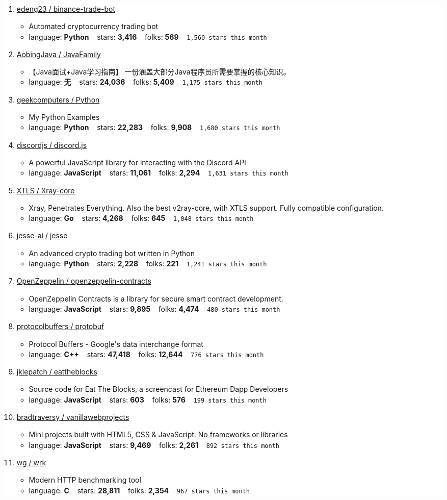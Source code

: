 1. [edeng23 / binance-trade-bot](https://github.com/edeng23/binance-trade-bot)
    - Automated cryptocurrency trading bot
    - language: **Python** &nbsp;&nbsp; stars: **3,416** &nbsp;&nbsp; folks: **569**  &nbsp;&nbsp; `1,560 stars this month`

1. [AobingJava / JavaFamily](https://github.com/AobingJava/JavaFamily)
    - 【Java面试+Java学习指南】 一份涵盖大部分Java程序员所需要掌握的核心知识。
    - language: **无** &nbsp;&nbsp; stars: **24,036** &nbsp;&nbsp; folks: **5,409**  &nbsp;&nbsp; `1,175 stars this month`

1. [geekcomputers / Python](https://github.com/geekcomputers/Python)
    - My Python Examples
    - language: **Python** &nbsp;&nbsp; stars: **22,283** &nbsp;&nbsp; folks: **9,908**  &nbsp;&nbsp; `1,680 stars this month`

1. [discordjs / discord.js](https://github.com/discordjs/discord.js)
    - A powerful JavaScript library for interacting with the Discord API
    - language: **JavaScript** &nbsp;&nbsp; stars: **11,061** &nbsp;&nbsp; folks: **2,294**  &nbsp;&nbsp; `1,631 stars this month`

1. [XTLS / Xray-core](https://github.com/XTLS/Xray-core)
    - Xray, Penetrates Everything. Also the best v2ray-core, with XTLS support. Fully compatible configuration.
    - language: **Go** &nbsp;&nbsp; stars: **4,268** &nbsp;&nbsp; folks: **645**  &nbsp;&nbsp; `1,048 stars this month`

1. [jesse-ai / jesse](https://github.com/jesse-ai/jesse)
    - An advanced crypto trading bot written in Python
    - language: **Python** &nbsp;&nbsp; stars: **2,228** &nbsp;&nbsp; folks: **221**  &nbsp;&nbsp; `1,241 stars this month`

1. [OpenZeppelin / openzeppelin-contracts](https://github.com/OpenZeppelin/openzeppelin-contracts)
    - OpenZeppelin Contracts is a library for secure smart contract development.
    - language: **JavaScript** &nbsp;&nbsp; stars: **9,895** &nbsp;&nbsp; folks: **4,474**  &nbsp;&nbsp; `480 stars this month`

1. [protocolbuffers / protobuf](https://github.com/protocolbuffers/protobuf)
    - Protocol Buffers - Google's data interchange format
    - language: **C++** &nbsp;&nbsp; stars: **47,418** &nbsp;&nbsp; folks: **12,644**  &nbsp;&nbsp; `776 stars this month`

1. [jklepatch / eattheblocks](https://github.com/jklepatch/eattheblocks)
    - Source code for Eat The Blocks, a screencast for Ethereum Dapp Developers
    - language: **JavaScript** &nbsp;&nbsp; stars: **603** &nbsp;&nbsp; folks: **576**  &nbsp;&nbsp; `199 stars this month`

1. [bradtraversy / vanillawebprojects](https://github.com/bradtraversy/vanillawebprojects)
    - Mini projects built with HTML5, CSS & JavaScript. No frameworks or libraries
    - language: **JavaScript** &nbsp;&nbsp; stars: **9,469** &nbsp;&nbsp; folks: **2,261**  &nbsp;&nbsp; `892 stars this month`

1. [wg / wrk](https://github.com/wg/wrk)
    - Modern HTTP benchmarking tool
    - language: **C** &nbsp;&nbsp; stars: **28,811** &nbsp;&nbsp; folks: **2,354**  &nbsp;&nbsp; `967 stars this month`
